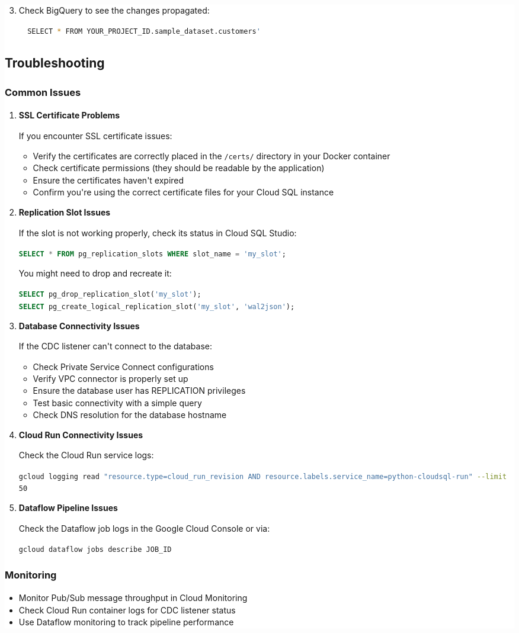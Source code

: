 3. Check BigQuery to see the changes propagated:
   ```bash
     SELECT * FROM YOUR_PROJECT_ID.sample_dataset.customers'
   ```

## Troubleshooting

### Common Issues

1. **SSL Certificate Problems**

   If you encounter SSL certificate issues:
   - Verify the certificates are correctly placed in the `/certs/` directory in your Docker container
   - Check certificate permissions (they should be readable by the application)
   - Ensure the certificates haven't expired
   - Confirm you're using the correct certificate files for your Cloud SQL instance

2. **Replication Slot Issues**
   
   If the slot is not working properly, check its status in Cloud SQL Studio:
   ```sql
   SELECT * FROM pg_replication_slots WHERE slot_name = 'my_slot';
   ```
   
   You might need to drop and recreate it:
   ```sql
   SELECT pg_drop_replication_slot('my_slot');
   SELECT pg_create_logical_replication_slot('my_slot', 'wal2json');
   ```

3. **Database Connectivity Issues**
   
   If the CDC listener can't connect to the database:
   - Check Private Service Connect configurations
   - Verify VPC connector is properly set up
   - Ensure the database user has REPLICATION privileges
   - Test basic connectivity with a simple query
   - Check DNS resolution for the database hostname

4. **Cloud Run Connectivity Issues**
   
   Check the Cloud Run service logs:
   ```bash
   gcloud logging read "resource.type=cloud_run_revision AND resource.labels.service_name=python-cloudsql-run" --limit 50
   ```

5. **Dataflow Pipeline Issues**
   
   Check the Dataflow job logs in the Google Cloud Console or via:
   ```bash
   gcloud dataflow jobs describe JOB_ID
   ```

### Monitoring

- Monitor Pub/Sub message throughput in Cloud Monitoring
- Check Cloud Run container logs for CDC listener status
- Use Dataflow monitoring to track pipeline performance

